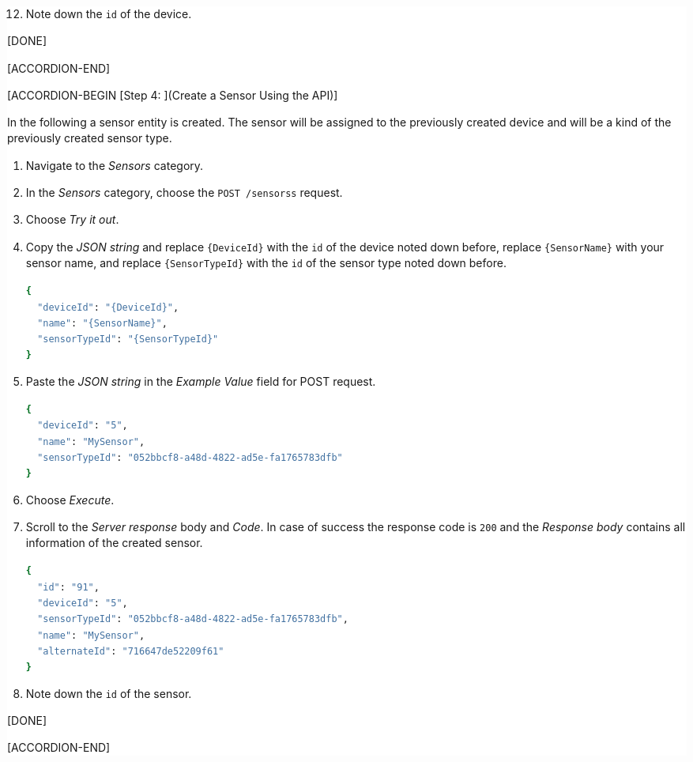 12. Note down the `id` of the device.

[DONE]

[ACCORDION-END]

[ACCORDION-BEGIN [Step 4: ](Create a Sensor Using the API)]

In the following a sensor entity is created. The sensor will be assigned to the previously created device and will be a kind of the previously created sensor type.

1.  Navigate to the *Sensors* category.

2.  In the *Sensors* category, choose the `POST /sensorss` request.

3.  Choose *Try it out*.

4.  Copy the *JSON string* and replace `{DeviceId}` with the `id` of the device noted down before, replace `{SensorName}` with your sensor name, and replace `{SensorTypeId}` with the `id` of the sensor type noted down before.

    ```bash
    {
      "deviceId": "{DeviceId}",
      "name": "{SensorName}",
      "sensorTypeId": "{SensorTypeId}"
    }
    ```

5.  Paste the *JSON string* in the *Example Value* field for POST request.

    ```bash
    {
      "deviceId": "5",
      "name": "MySensor",
      "sensorTypeId": "052bbcf8-a48d-4822-ad5e-fa1765783dfb"
    }
    ```

6.  Choose *Execute*.

7.  Scroll to the *Server response* body and *Code*. In case of success the response code is `200` and the *Response body* contains all information of the created sensor.

    ```bash
    {
      "id": "91",
      "deviceId": "5",
      "sensorTypeId": "052bbcf8-a48d-4822-ad5e-fa1765783dfb",
      "name": "MySensor",
      "alternateId": "716647de52209f61"
    }
    ```

8.  Note down the `id` of the sensor.

[DONE]

[ACCORDION-END]
